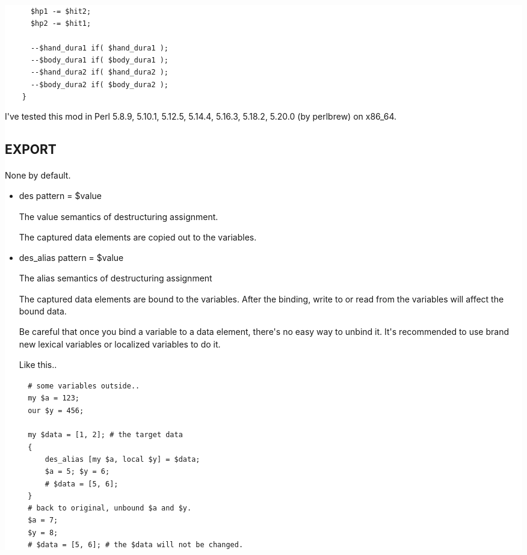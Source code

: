           $hp1 -= $hit2;
          $hp2 -= $hit1;

          --$hand_dura1 if( $hand_dura1 );
          --$body_dura1 if( $body_dura1 );
          --$hand_dura2 if( $hand_dura2 );
          --$body_dura2 if( $body_dura2 );
        }

I've tested this mod in Perl 5.8.9, 5.10.1, 5.12.5, 5.14.4, 5.16.3, 5.18.2, 5.20.0 (by perlbrew) on x86\_64.

## EXPORT

None by default.

- des pattern = $value

    The value semantics of destructuring assignment.

    The captured data elements are copied out to the variables.

- des\_alias pattern = $value

    The alias semantics of destructuring assignment

    The captured data elements are bound to the variables.
    After the binding, write to or read from the variables will
    affect the bound data.

    Be careful that once you bind a variable to a data element,
    there's no easy way to unbind it.
    It's recommended to use brand new lexical variables or localized variables to do it.

    Like this..

        # some variables outside..
        my $a = 123;
        our $y = 456;

        my $data = [1, 2]; # the target data
        {
            des_alias [my $a, local $y] = $data;
            $a = 5; $y = 6;
            # $data = [5, 6];
        }
        # back to original, unbound $a and $y.
        $a = 7;
        $y = 8;
        # $data = [5, 6]; # the $data will not be changed.
